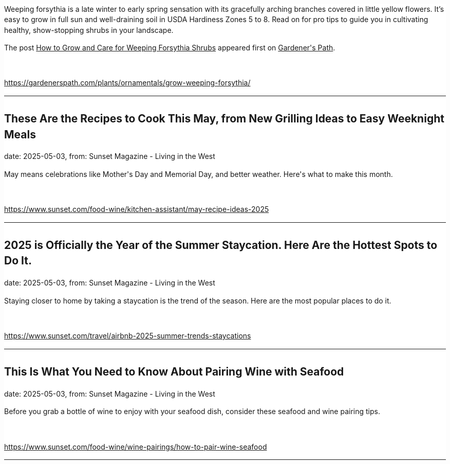 <p>Weeping forsythia is a late winter to early spring sensation with its gracefully arching branches covered in little yellow flowers. It’s easy to grow in full sun and well-draining soil in USDA Hardiness Zones 5 to 8. Read on for pro tips to guide you in cultivating healthy, show-stopping shrubs in your landscape.</p>
<p>The post <a href="https://gardenerspath.com/plants/ornamentals/grow-weeping-forsythia/">How to Grow and Care for Weeping Forsythia Shrubs</a> appeared first on <a href="https://gardenerspath.com">Gardener&#039;s Path</a>.</p>
 

<br> 

<https://gardenerspath.com/plants/ornamentals/grow-weeping-forsythia/>

---

## These Are the Recipes to Cook This May, from New Grilling Ideas to Easy Weeknight Meals

date: 2025-05-03, from: Sunset Magazine - Living in the West

May means celebrations like Mother's Day and Memorial Day, and better weather. Here's what to make this month. 

<br> 

<https://www.sunset.com/food-wine/kitchen-assistant/may-recipe-ideas-2025>

---

## 2025 is Officially the Year of the Summer Staycation. Here Are the Hottest Spots to Do It.

date: 2025-05-03, from: Sunset Magazine - Living in the West

Staying closer to home by taking a staycation is the trend of the season. Here are the most popular places to do it. 

<br> 

<https://www.sunset.com/travel/airbnb-2025-summer-trends-staycations>

---

## This Is What You Need to Know About Pairing Wine with Seafood

date: 2025-05-03, from: Sunset Magazine - Living in the West

Before you grab a bottle of wine to enjoy with your seafood dish, consider these seafood and wine pairing tips. 

<br> 

<https://www.sunset.com/food-wine/wine-pairings/how-to-pair-wine-seafood>

---

